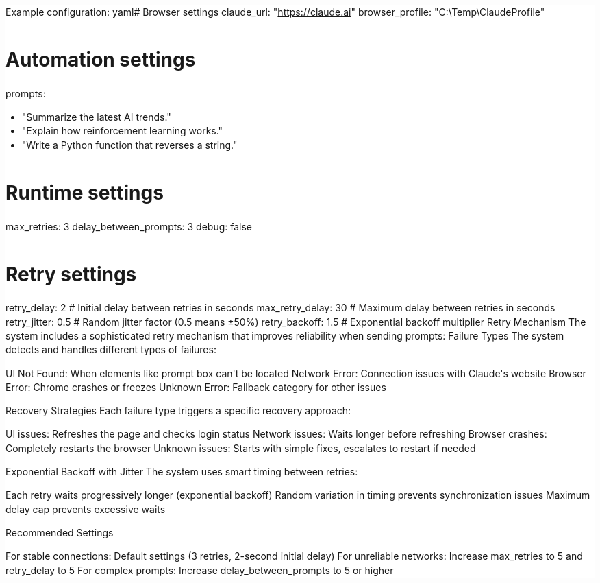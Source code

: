Example configuration:
yaml# Browser settings
claude_url: "https://claude.ai"
browser_profile: "C:\\Temp\\ClaudeProfile"

# Automation settings
prompts:
  - "Summarize the latest AI trends."
  - "Explain how reinforcement learning works."
  - "Write a Python function that reverses a string."

# Runtime settings
max_retries: 3
delay_between_prompts: 3
debug: false

# Retry settings
retry_delay: 2          # Initial delay between retries in seconds
max_retry_delay: 30     # Maximum delay between retries in seconds
retry_jitter: 0.5       # Random jitter factor (0.5 means ±50%)
retry_backoff: 1.5      # Exponential backoff multiplier
Retry Mechanism
The system includes a sophisticated retry mechanism that improves reliability when sending prompts:
Failure Types
The system detects and handles different types of failures:

UI Not Found: When elements like prompt box can't be located
Network Error: Connection issues with Claude's website
Browser Error: Chrome crashes or freezes
Unknown Error: Fallback category for other issues

Recovery Strategies
Each failure type triggers a specific recovery approach:

UI issues: Refreshes the page and checks login status
Network issues: Waits longer before refreshing
Browser crashes: Completely restarts the browser
Unknown issues: Starts with simple fixes, escalates to restart if needed

Exponential Backoff with Jitter
The system uses smart timing between retries:

Each retry waits progressively longer (exponential backoff)
Random variation in timing prevents synchronization issues
Maximum delay cap prevents excessive waits

Recommended Settings

For stable connections: Default settings (3 retries, 2-second initial delay)
For unreliable networks: Increase max_retries to 5 and retry_delay to 5
For complex prompts: Increase delay_between_prompts to 5 or higher
